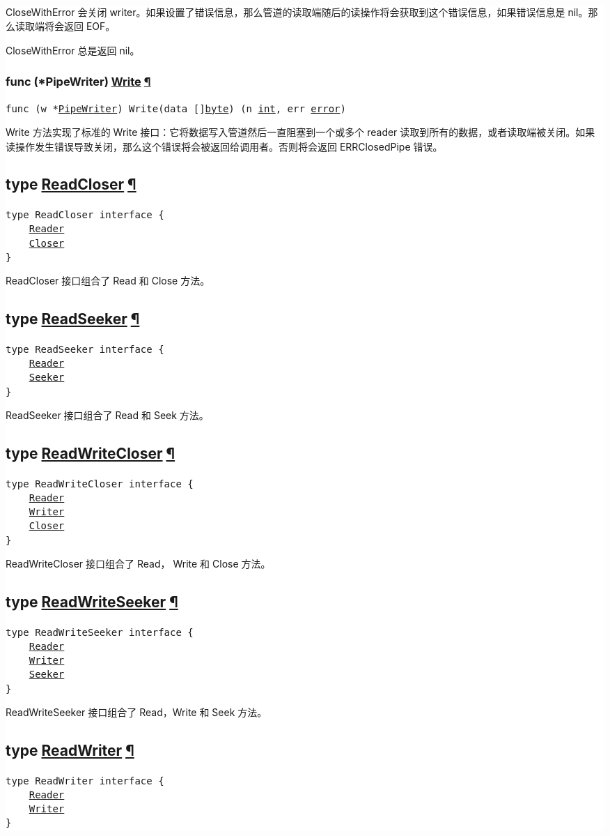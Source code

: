 CloseWithError 会关闭 writer。如果设置了错误信息，那么管道的读取端随后的读操作将会获取到这个错误信息，如果错误信息是 nil。那么读取端将会返回 EOF。

CloseWithError 总是返回 nil。

<h3 id="PipeWriter.Write">func (*PipeWriter) <a href="//github.com/golang/go/blob/2ea7d3461bb41d0ae12b56ee52d43314bcdb97f9/src/io/pipe.go#L146">Write</a>
    <a href="#PipeWriter.Write">¶</a></h3>
<pre>func (w *<a href="#PipeWriter">PipeWriter</a>) Write(data []<a href="/builtin/#byte">byte</a>) (n <a href="/builtin/#int">int</a>, err <a href="/builtin/#error">error</a>)</pre>

Write 方法实现了标准的 Write 接口：它将数据写入管道然后一直阻塞到一个或多个 reader 读取到所有的数据，或者读取端被关闭。如果读操作发生错误导致关闭，那么这个错误将会被返回给调用者。否则将会返回 ERRClosedPipe 错误。

<h2 id="ReadCloser">type <a href="//github.com/golang/go/blob/2ea7d3461bb41d0ae12b56ee52d43314bcdb97f9/src/io/io.go#L116">ReadCloser</a>
    <a href="#ReadCloser">¶</a></h2>
<pre>type ReadCloser interface {
    <a href="#Reader">Reader</a>
    <a href="#Closer">Closer</a>
}</pre>

ReadCloser 接口组合了 Read 和 Close 方法。

<h2 id="ReadSeeker">type <a href="//github.com/golang/go/blob/2ea7d3461bb41d0ae12b56ee52d43314bcdb97f9/src/io/io.go#L135">ReadSeeker</a>
    <a href="#ReadSeeker">¶</a></h2>
<pre>type ReadSeeker interface {
    <a href="#Reader">Reader</a>
    <a href="#Seeker">Seeker</a>
}</pre>

ReadSeeker 接口组合了 Read 和 Seek 方法。

<h2 id="ReadWriteCloser">type <a href="//github.com/golang/go/blob/2ea7d3461bb41d0ae12b56ee52d43314bcdb97f9/src/io/io.go#L128">ReadWriteCloser</a>
    <a href="#ReadWriteCloser">¶</a></h2>
<pre>type ReadWriteCloser interface {
    <a href="#Reader">Reader</a>
    <a href="#Writer">Writer</a>
    <a href="#Closer">Closer</a>
}</pre>

ReadWriteCloser 接口组合了 Read， Write 和 Close 方法。

<h2 id="ReadWriteSeeker">type <a href="//github.com/golang/go/blob/2ea7d3461bb41d0ae12b56ee52d43314bcdb97f9/src/io/io.go#L147">ReadWriteSeeker</a>
    <a href="#ReadWriteSeeker">¶</a></h2>
<pre>type ReadWriteSeeker interface {
    <a href="#Reader">Reader</a>
    <a href="#Writer">Writer</a>
    <a href="#Seeker">Seeker</a>
}</pre>

ReadWriteSeeker 接口组合了 Read，Write 和 Seek 方法。

<h2 id="ReadWriter">type <a href="//github.com/golang/go/blob/2ea7d3461bb41d0ae12b56ee52d43314bcdb97f9/src/io/io.go#L110">ReadWriter</a>
    <a href="#ReadWriter">¶</a></h2>
<pre>type ReadWriter interface {
    <a href="#Reader">Reader</a>
    <a href="#Writer">Writer</a>
}</pre>
